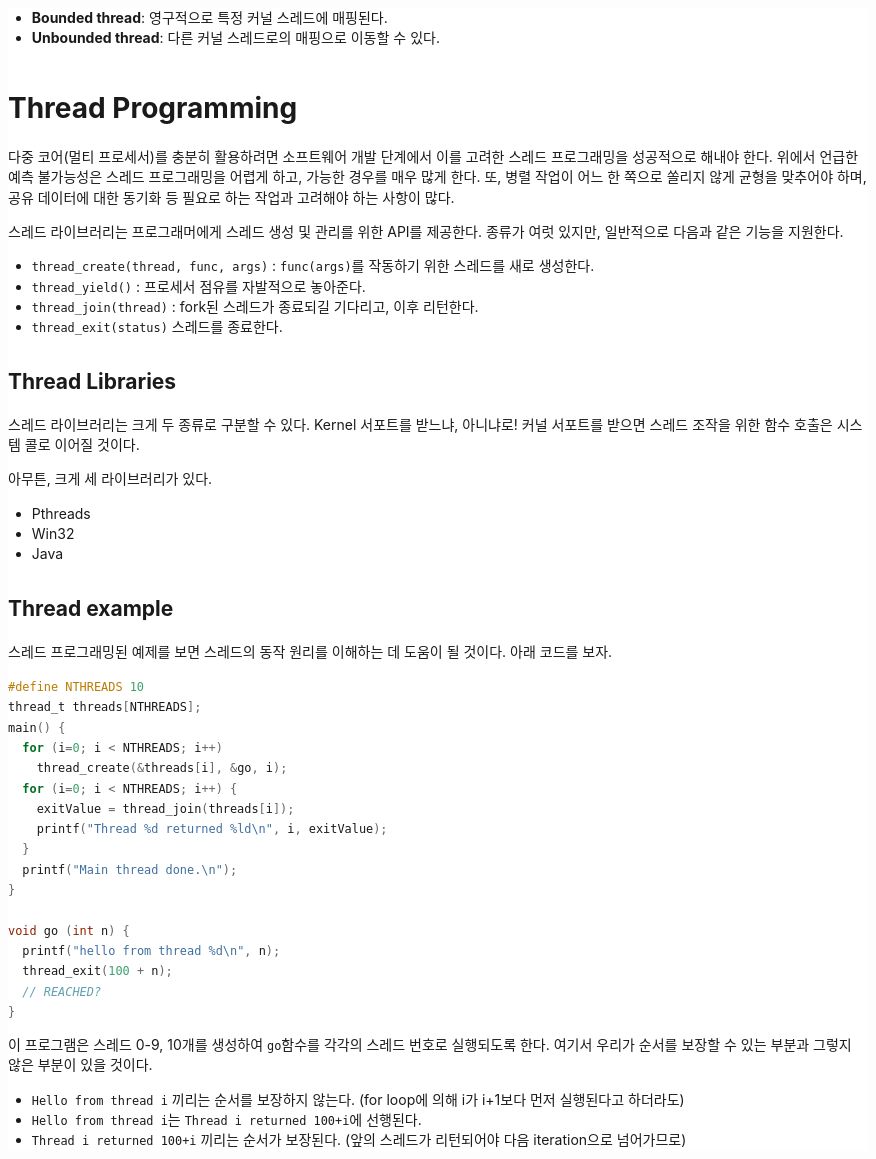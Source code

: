 - **Bounded thread**: 영구적으로 특정 커널 스레드에 매핑된다.
- **Unbounded thread**: 다른 커널 스레드로의 매핑으로 이동할 수 있다.


# Thread Programming
다중 코어(멀티 프로세서)를 충분히 활용하려면 소프트웨어 개발 단계에서 이를 고려한 스레드 프로그래밍을 성공적으로 해내야 한다. 위에서 언급한 예측 불가능성은 스레드 프로그래밍을 어렵게 하고, 가능한 경우를 매우 많게 한다. 또, 병렬 작업이 어느 한 쪽으로 쏠리지 않게 균형을 맞추어야 하며, 공유 데이터에 대한 동기화 등 필요로 하는 작업과 고려해야 하는 사항이 많다.

스레드 라이브러리는 프로그래머에게 스레드 생성 및 관리를 위한 API를 제공한다. 종류가 여럿 있지만, 일반적으로 다음과 같은 기능을 지원한다.

- `thread_create(thread, func, args)` : `func(args)`를 작동하기 위한 스레드를 새로 생성한다.
- `thread_yield()` : 프로세서 점유를 자발적으로 놓아준다.
- `thread_join(thread)` : fork된 스레드가 종료되길 기다리고, 이후 리턴한다.
- `thread_exit(status)` 스레드를 종료한다.

## Thread Libraries
스레드 라이브러리는 크게 두 종류로 구분할 수 있다. Kernel 서포트를 받느냐, 아니냐로! 커널 서포트를 받으면 스레드 조작을 위한 함수 호출은 시스템 콜로 이어질 것이다.

아무튼, 크게 세 라이브러리가 있다.

- Pthreads
- Win32
- Java

## Thread example

스레드 프로그래밍된 예제를 보면 스레드의 동작 원리를 이해하는 데 도움이 될 것이다. 아래 코드를 보자.

```c
#define NTHREADS 10
thread_t threads[NTHREADS];
main() {
  for (i=0; i < NTHREADS; i++)
    thread_create(&threads[i], &go, i);
  for (i=0; i < NTHREADS; i++) {
    exitValue = thread_join(threads[i]);
    printf("Thread %d returned %ld\n", i, exitValue);
  }
  printf("Main thread done.\n");
}

void go (int n) {
  printf("hello from thread %d\n", n);
  thread_exit(100 + n);
  // REACHED?
}
```

이 프로그램은 스레드 0-9, 10개를 생성하여 `go`함수를 각각의 스레드 번호로 실행되도록 한다. 여기서 우리가 순서를 보장할 수 있는 부분과 그렇지 않은 부분이 있을 것이다.

- `Hello from thread i` 끼리는 순서를 보장하지 않는다. (for loop에 의해 i가 i+1보다 먼저 실행된다고 하더라도)
- `Hello from thread i`는 `Thread i returned 100+i`에 선행된다.
- `Thread i returned 100+i` 끼리는 순서가 보장된다. (앞의 스레드가 리턴되어야 다음 iteration으로 넘어가므로)
